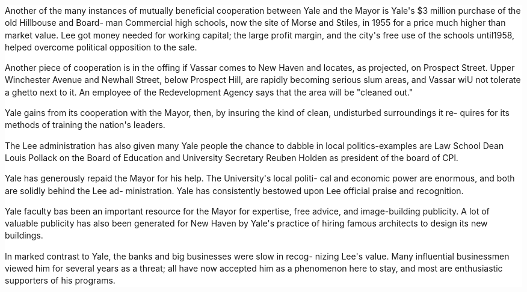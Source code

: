 Another of the many instances of 
mutually beneficial cooperation between 
Yale and the Mayor is Yale's $3 million 
purchase of the old Hillbouse and Board-
man Commercial high schools, now the 
site of Morse and Stiles, in 1955 for a 
price much higher than market value. Lee 
got money needed for working capital; 
the large profit margin, and the city's free 
use of the schools until1958, helped 
overcome political opposition to the sale. 

Another piece of cooperation is in the 
offing if Vassar comes to New Haven and 
locates, as projected, on Prospect Street. 
Upper Winchester Avenue and Newhall 
Street, below Prospect Hill, are rapidly 
becoming serious slum areas, and Vassar 
wiU not tolerate a ghetto next to it. An 
employee of the Redevelopment Agency 
says that the area will be "cleaned out." 

Yale gains from its cooperation with 
the Mayor, then, by insuring the kind of 
clean, undisturbed surroundings it re-
quires for its methods of training the 
nation's leaders. 

The Lee administration has also given 
many Yale people the chance to dabble 
in local politics-examples are Law 
School Dean Louis Pollack on the Board 
of Education and University Secretary 
Reuben Holden as president of the board 
of CPl. 

Yale has generously repaid the Mayor 
for his help. The University's local politi-
cal and economic power are enormous, 
and both are solidly behind the Lee ad-
ministration. Yale has consistently 
bestowed upon Lee official praise and 
recognition. 

Yale faculty bas been an important 
resource for the Mayor for expertise, free 
advice, and image-building publicity. A lot 
of valuable publicity has also been 
generated for New Haven by Yale's 
practice of hiring famous architects to 
design its new buildings. 

In marked contrast to Yale, the banks 
and big businesses were slow in recog-
nizing Lee's value. Many influential 
businessmen viewed him for several years 
as a threat; all have now accepted him as a 
phenomenon here to stay, and most are 
enthusiastic supporters of his programs. 
